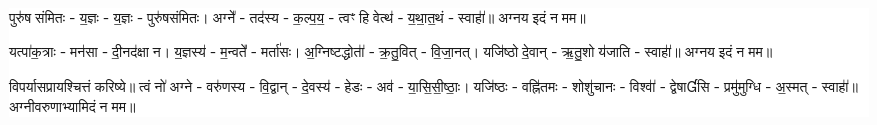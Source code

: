 पुरु॑ष संमितः - य॒ज्ञः - य॒ज्ञः - पुरु॑षसंमितः।
अग्ने॑॑ - तद॑स्य - क॒ल्प॒य॒ - त्वꣳ हि वेत्थ॑ - य॒था॒त॒थं - स्वाहा॑॑॥ अग्नय इदं न मम॥

यत्पा॑क॒त्राः - मन॑सा - दी॒नद॑क्षा न।
य॒ज्ञस्य॑ - म॒न्वते॑॑ - मर्ता॑सः।
अ॒ग्निष्टद्धोता॑॑ - क्र॒तु॒वित् - वि॒जा॒नत्।
यजि॑ष्ठो दे॒वान् - ऋ॒तु॒शो य॑जाति - स्वाहा॑॑॥
अग्नय इदं न मम॥

विपर्यासप्रायश्चित्तं करिष्ये॥
त्वं नो॑ अग्ने - वरु॑णस्य - वि॒द्वान् - दे॒वस्य॑ - हेडः -
अव॑ - या॒सि॒सी॒ष्ठाः॒। यजि॑ष्ठः - वह्नि॑तमः - शोशु॑चानः -
विश्वा॑॑ - द्वेषासि - प्रमु॑मुग्धि - अ॒स्मत् - स्वाहा॑॑॥
अग्नीवरुणाभ्यामिदं न मम॥

